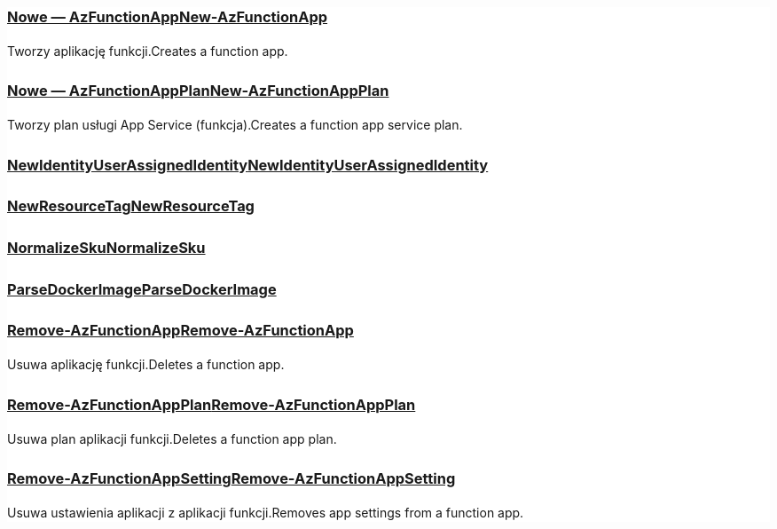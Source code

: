 
### [<span data-ttu-id="2dd44-152">Nowe — AzFunctionApp</span><span class="sxs-lookup"><span data-stu-id="2dd44-152">New-AzFunctionApp</span></span>](New-AzFunctionApp.md)
<span data-ttu-id="2dd44-153">Tworzy aplikację funkcji.</span><span class="sxs-lookup"><span data-stu-id="2dd44-153">Creates a function app.</span></span>

### [<span data-ttu-id="2dd44-154">Nowe — AzFunctionAppPlan</span><span class="sxs-lookup"><span data-stu-id="2dd44-154">New-AzFunctionAppPlan</span></span>](New-AzFunctionAppPlan.md)
<span data-ttu-id="2dd44-155">Tworzy plan usługi App Service (funkcja).</span><span class="sxs-lookup"><span data-stu-id="2dd44-155">Creates a function app service plan.</span></span>

### [<span data-ttu-id="2dd44-156">NewIdentityUserAssignedIdentity</span><span class="sxs-lookup"><span data-stu-id="2dd44-156">NewIdentityUserAssignedIdentity</span></span>](NewIdentityUserAssignedIdentity.md)


### [<span data-ttu-id="2dd44-157">NewResourceTag</span><span class="sxs-lookup"><span data-stu-id="2dd44-157">NewResourceTag</span></span>](NewResourceTag.md)


### [<span data-ttu-id="2dd44-158">NormalizeSku</span><span class="sxs-lookup"><span data-stu-id="2dd44-158">NormalizeSku</span></span>](NormalizeSku.md)


### [<span data-ttu-id="2dd44-159">ParseDockerImage</span><span class="sxs-lookup"><span data-stu-id="2dd44-159">ParseDockerImage</span></span>](ParseDockerImage.md)


### [<span data-ttu-id="2dd44-160">Remove-AzFunctionApp</span><span class="sxs-lookup"><span data-stu-id="2dd44-160">Remove-AzFunctionApp</span></span>](Remove-AzFunctionApp.md)
<span data-ttu-id="2dd44-161">Usuwa aplikację funkcji.</span><span class="sxs-lookup"><span data-stu-id="2dd44-161">Deletes a function app.</span></span>

### [<span data-ttu-id="2dd44-162">Remove-AzFunctionAppPlan</span><span class="sxs-lookup"><span data-stu-id="2dd44-162">Remove-AzFunctionAppPlan</span></span>](Remove-AzFunctionAppPlan.md)
<span data-ttu-id="2dd44-163">Usuwa plan aplikacji funkcji.</span><span class="sxs-lookup"><span data-stu-id="2dd44-163">Deletes a function app plan.</span></span>

### [<span data-ttu-id="2dd44-164">Remove-AzFunctionAppSetting</span><span class="sxs-lookup"><span data-stu-id="2dd44-164">Remove-AzFunctionAppSetting</span></span>](Remove-AzFunctionAppSetting.md)
<span data-ttu-id="2dd44-165">Usuwa ustawienia aplikacji z aplikacji funkcji.</span><span class="sxs-lookup"><span data-stu-id="2dd44-165">Removes app settings from a function app.</span></span>
